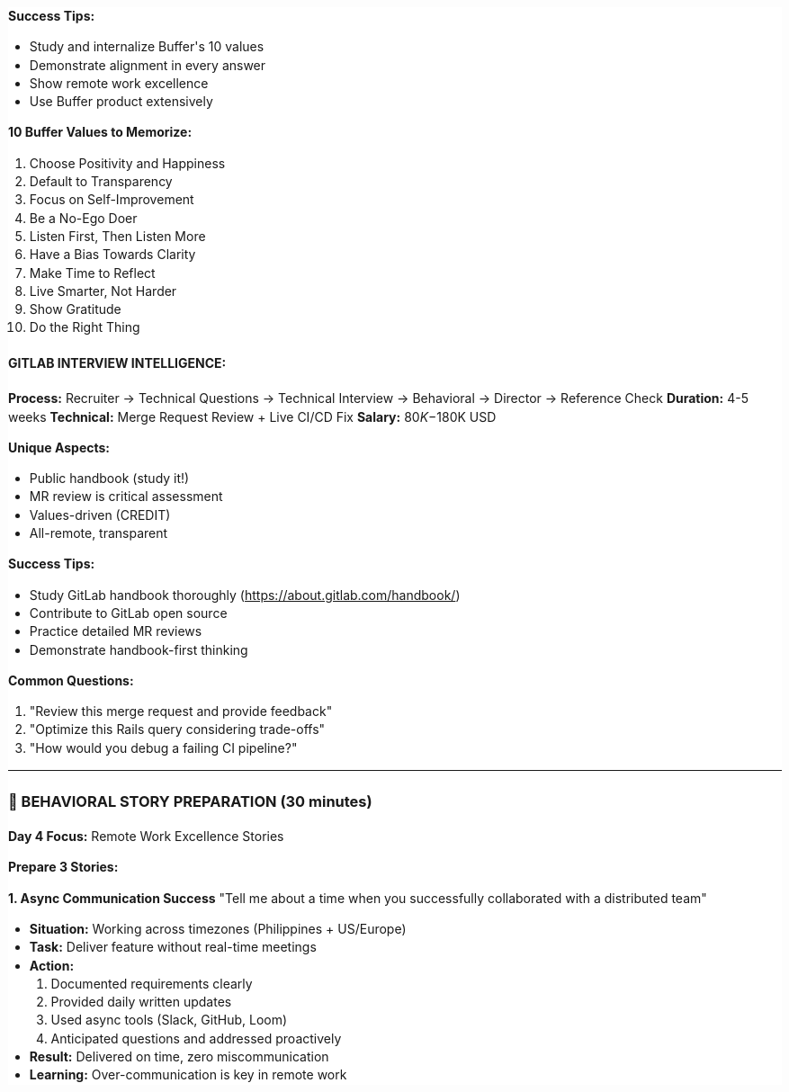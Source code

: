 **Success Tips:**
- Study and internalize Buffer's 10 values
- Demonstrate alignment in every answer
- Show remote work excellence
- Use Buffer product extensively

**10 Buffer Values to Memorize:**
1. Choose Positivity and Happiness
2. Default to Transparency
3. Focus on Self-Improvement
4. Be a No-Ego Doer
5. Listen First, Then Listen More
6. Have a Bias Towards Clarity
7. Make Time to Reflect
8. Live Smarter, Not Harder
9. Show Gratitude
10. Do the Right Thing

#### GITLAB INTERVIEW INTELLIGENCE:
**Process:** Recruiter → Technical Questions → Technical Interview → Behavioral → Director → Reference Check
**Duration:** 4-5 weeks
**Technical:** Merge Request Review + Live CI/CD Fix
**Salary:** $80K-$180K USD

**Unique Aspects:**
- Public handbook (study it!)
- MR review is critical assessment
- Values-driven (CREDIT)
- All-remote, transparent

**Success Tips:**
- Study GitLab handbook thoroughly (https://about.gitlab.com/handbook/)
- Contribute to GitLab open source
- Practice detailed MR reviews
- Demonstrate handbook-first thinking

**Common Questions:**
1. "Review this merge request and provide feedback"
2. "Optimize this Rails query considering trade-offs"
3. "How would you debug a failing CI pipeline?"

---

### 🌟 BEHAVIORAL STORY PREPARATION (30 minutes)

**Day 4 Focus:** Remote Work Excellence Stories

**Prepare 3 Stories:**

**1. Async Communication Success**
"Tell me about a time when you successfully collaborated with a distributed team"

- **Situation:** Working across timezones (Philippines + US/Europe)
- **Task:** Deliver feature without real-time meetings
- **Action:**
  1. Documented requirements clearly
  2. Provided daily written updates
  3. Used async tools (Slack, GitHub, Loom)
  4. Anticipated questions and addressed proactively
- **Result:** Delivered on time, zero miscommunication
- **Learning:** Over-communication is key in remote work

